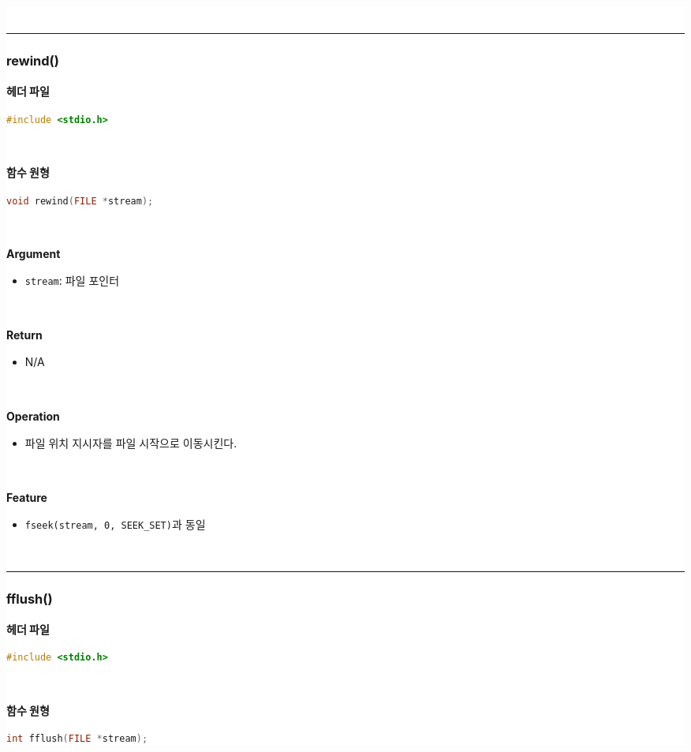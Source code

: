<br>

---

### rewind()

**헤더 파일**

```c
#include <stdio.h>
```

<br>

**함수 원형**

```c
void rewind(FILE *stream);
```

<br>

**Argument**

- `stream`: 파일 포인터

<br>

**Return**

- N/A

<br>

**Operation**

- 파일 위치 지시자를 파일 시작으로 이동시킨다.

<br>

**Feature**

- `fseek(stream, 0, SEEK_SET)`과 동일

<br>

---

### fflush()

**헤더 파일**

```c
#include <stdio.h>
```

<br>

**함수 원형**

```c
int fflush(FILE *stream);
```

